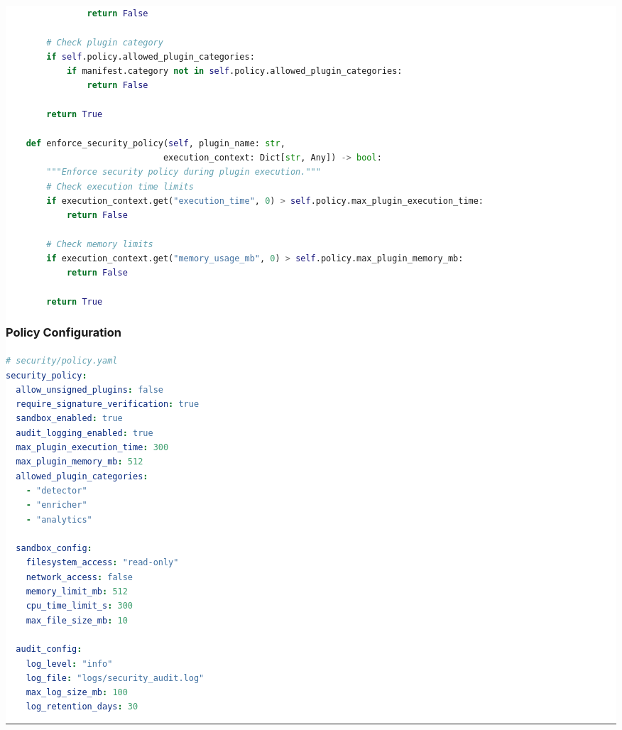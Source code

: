 ```python
                return False
        
        # Check plugin category
        if self.policy.allowed_plugin_categories:
            if manifest.category not in self.policy.allowed_plugin_categories:
                return False
        
        return True
    
    def enforce_security_policy(self, plugin_name: str, 
                               execution_context: Dict[str, Any]) -> bool:
        """Enforce security policy during plugin execution."""
        # Check execution time limits
        if execution_context.get("execution_time", 0) > self.policy.max_plugin_execution_time:
            return False
        
        # Check memory limits
        if execution_context.get("memory_usage_mb", 0) > self.policy.max_plugin_memory_mb:
            return False
        
        return True
```

### Policy Configuration

```yaml
# security/policy.yaml
security_policy:
  allow_unsigned_plugins: false
  require_signature_verification: true
  sandbox_enabled: true
  audit_logging_enabled: true
  max_plugin_execution_time: 300
  max_plugin_memory_mb: 512
  allowed_plugin_categories:
    - "detector"
    - "enricher"
    - "analytics"
  
  sandbox_config:
    filesystem_access: "read-only"
    network_access: false
    memory_limit_mb: 512
    cpu_time_limit_s: 300
    max_file_size_mb: 10
    
  audit_config:
    log_level: "info"
    log_file: "logs/security_audit.log"
    max_log_size_mb: 100
    log_retention_days: 30
```

---